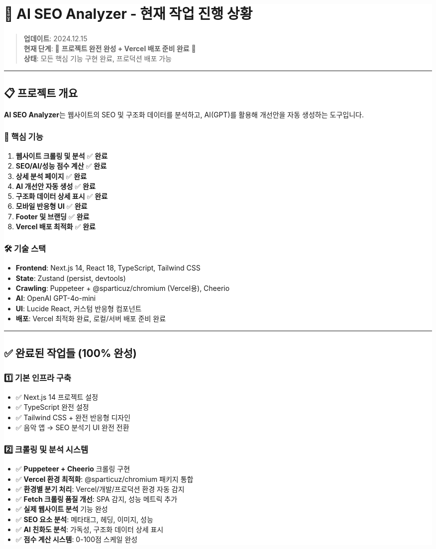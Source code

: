 # 🧠 AI SEO Analyzer - 현재 작업 진행 상황

> **업데이트**: 2024.12.15  
> **현재 단계**: 🎉 **프로젝트 완전 완성 + Vercel 배포 준비 완료** 🎉  
> **상태**: 모든 핵심 기능 구현 완료, 프로덕션 배포 가능

---

## 📋 프로젝트 개요

**AI SEO Analyzer**는 웹사이트의 SEO 및 구조화 데이터를 분석하고, AI(GPT)를 활용해 개선안을 자동 생성하는 도구입니다.

### 🎯 핵심 기능
1. **웹사이트 크롤링 및 분석** ✅ **완료**
2. **SEO/AI/성능 점수 계산** ✅ **완료**  
3. **상세 분석 페이지** ✅ **완료**
4. **AI 개선안 자동 생성** ✅ **완료**
5. **구조화 데이터 상세 표시** ✅ **완료**
6. **모바일 반응형 UI** ✅ **완료**
7. **Footer 및 브랜딩** ✅ **완료**
8. **Vercel 배포 최적화** ✅ **완료**

### 🛠 기술 스택
- **Frontend**: Next.js 14, React 18, TypeScript, Tailwind CSS
- **State**: Zustand (persist, devtools)
- **Crawling**: Puppeteer + @sparticuz/chromium (Vercel용), Cheerio
- **AI**: OpenAI GPT-4o-mini
- **UI**: Lucide React, 커스텀 반응형 컴포넌트
- **배포**: Vercel 최적화 완료, 로컬/서버 배포 준비 완료

---

## ✅ 완료된 작업들 (100% 완성)

### 1️⃣ **기본 인프라 구축**
- ✅ Next.js 14 프로젝트 설정
- ✅ TypeScript 완전 설정
- ✅ Tailwind CSS + 완전 반응형 디자인
- ✅ 음악 앱 → SEO 분석기 UI 완전 전환

### 2️⃣ **크롤링 및 분석 시스템**
- ✅ **Puppeteer + Cheerio** 크롤링 구현
- ✅ **Vercel 환경 최적화**: @sparticuz/chromium 패키지 통합
- ✅ **환경별 분기 처리**: Vercel/개발/프로덕션 환경 자동 감지
- ✅ **Fetch 크롤링 품질 개선**: SPA 감지, 성능 메트릭 추가
- ✅ **실제 웹사이트 분석** 기능 완성
- ✅ **SEO 요소 분석**: 메타태그, 헤딩, 이미지, 성능
- ✅ **AI 친화도 분석**: 가독성, 구조화 데이터 상세 표시
- ✅ **점수 계산 시스템**: 0-100점 스케일 완성
